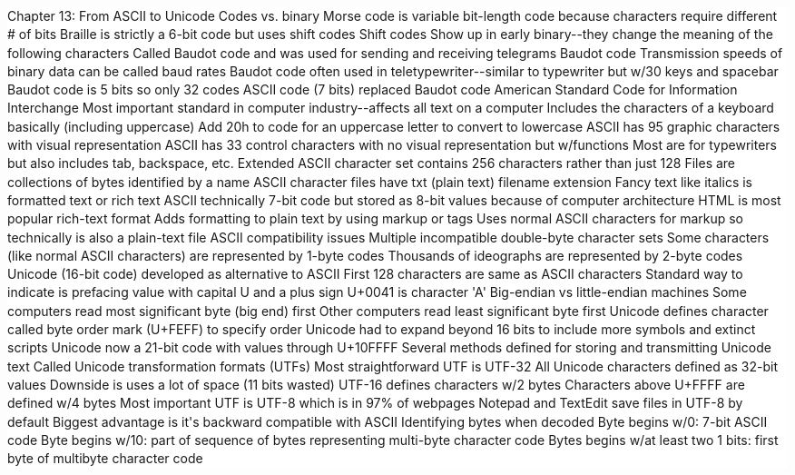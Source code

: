 Chapter 13: From ASCII to Unicode
    Codes vs. binary
        Morse code is variable bit-length code because characters require different # of bits
        Braille is strictly a 6-bit code but uses shift codes
    Shift codes
        Show up in early binary--they change the meaning of the following characters
            Called Baudot code and was used for sending and receiving telegrams
    Baudot code
        Transmission speeds of binary data can be called baud rates
        Baudot code often used in teletypewriter--similar to typewriter but w/30 keys and spacebar
        Baudot code is 5 bits so only 32 codes
    ASCII code (7 bits) replaced Baudot code
        American Standard Code for Information Interchange
        Most important standard in computer industry--affects all text on a computer
        Includes the characters of a keyboard basically (including uppercase)
        Add 20h to code for an uppercase letter to convert to lowercase
        ASCII has 95 graphic characters with visual representation
        ASCII has 33 control characters with no visual representation but w/functions
            Most are for typewriters but also includes tab, backspace, etc.
        Extended ASCII character set contains 256 characters rather than just 128
    Files are collections of bytes identified by a name
        ASCII character files have txt (plain text) filename extension
        Fancy text like italics is formatted text or rich text
        ASCII technically 7-bit code but stored as 8-bit values because of computer architecture
    HTML is most popular rich-text format
        Adds formatting to plain text by using markup or tags
        Uses normal ASCII characters for markup so technically is also a plain-text file
    ASCII compatibility issues
        Multiple incompatible double-byte character sets
        Some characters (like normal ASCII characters) are represented by 1-byte codes
            Thousands of ideographs are represented by 2-byte codes
    Unicode (16-bit code) developed as alternative to ASCII
        First 128 characters are same as ASCII characters
        Standard way to indicate is prefacing value with capital U and a plus sign
            U+0041 is character 'A'
    Big-endian vs little-endian machines
        Some computers read most significant byte (big end) first 
        Other computers read least significant byte first
        Unicode defines character called byte order mark (U+FEFF) to specify order
    Unicode had to expand beyond 16 bits to include more symbols and extinct scripts
        Unicode now a 21-bit code with values through U+10FFFF
    Several methods defined for storing and transmitting Unicode text
        Called Unicode transformation formats (UTFs)
        Most straightforward UTF is UTF-32
            All Unicode characters defined as 32-bit values
            Downside is uses a lot of space (11 bits wasted)
        UTF-16 defines characters w/2 bytes
            Characters above U+FFFF are defined w/4 bytes
        Most important UTF is UTF-8 which is in 97% of webpages
            Notepad and TextEdit save files in UTF-8 by default
            Biggest advantage is it's backward compatible with ASCII
            Identifying bytes when decoded
                Byte begins w/0: 7-bit ASCII code
                Byte begins w/10: part of sequence of bytes representing multi-byte character code
                Bytes begins w/at least two 1 bits: first byte of multibyte character code
